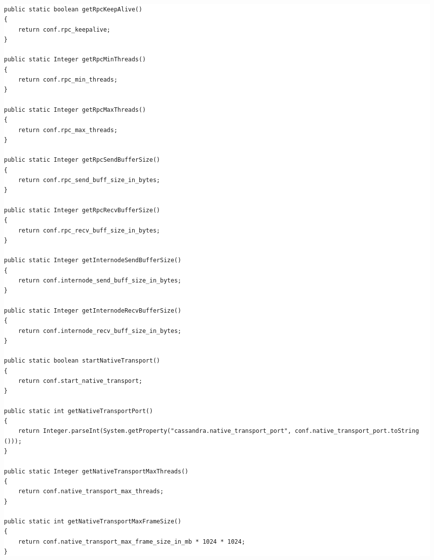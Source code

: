     public static boolean getRpcKeepAlive()
    {
        return conf.rpc_keepalive;
    }

    public static Integer getRpcMinThreads()
    {
        return conf.rpc_min_threads;
    }

    public static Integer getRpcMaxThreads()
    {
        return conf.rpc_max_threads;
    }

    public static Integer getRpcSendBufferSize()
    {
        return conf.rpc_send_buff_size_in_bytes;
    }

    public static Integer getRpcRecvBufferSize()
    {
        return conf.rpc_recv_buff_size_in_bytes;
    }

    public static Integer getInternodeSendBufferSize()
    {
        return conf.internode_send_buff_size_in_bytes;
    }

    public static Integer getInternodeRecvBufferSize()
    {
        return conf.internode_recv_buff_size_in_bytes;
    }

    public static boolean startNativeTransport()
    {
        return conf.start_native_transport;
    }

    public static int getNativeTransportPort()
    {
        return Integer.parseInt(System.getProperty("cassandra.native_transport_port", conf.native_transport_port.toString()));
    }

    public static Integer getNativeTransportMaxThreads()
    {
        return conf.native_transport_max_threads;
    }

    public static int getNativeTransportMaxFrameSize()
    {
        return conf.native_transport_max_frame_size_in_mb * 1024 * 1024;
    }
